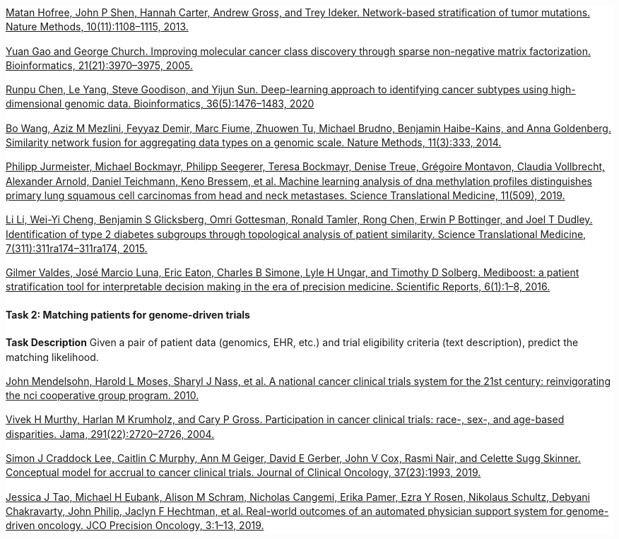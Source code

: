 [Matan Hofree, John P Shen, Hannah Carter, Andrew Gross, and Trey Ideker. Network-based
stratification of tumor mutations. Nature Methods, 10(11):1108–1115, 2013.](https://www.nature.com/articles/nmeth.2651)

[Yuan Gao and George Church. Improving molecular cancer class discovery through sparse
non-negative matrix factorization. Bioinformatics, 21(21):3970–3975, 2005.](https://academic.oup.com/bioinformatics/article/21/21/3970/226821)

[Runpu Chen, Le Yang, Steve Goodison, and Yijun Sun. Deep-learning approach to identifying cancer
subtypes using high-dimensional genomic data. Bioinformatics, 36(5):1476–1483, 2020](https://pubmed.ncbi.nlm.nih.gov/31603461/)

[Bo Wang, Aziz M Mezlini, Feyyaz Demir, Marc Fiume, Zhuowen Tu, Michael Brudno, Benjamin
Haibe-Kains, and Anna Goldenberg. Similarity network fusion for aggregating data types on a genomic
scale. Nature Methods, 11(3):333, 2014.](https://pubmed.ncbi.nlm.nih.gov/24464287/)

[Philipp Jurmeister, Michael Bockmayr, Philipp Seegerer, Teresa Bockmayr, Denise Treue, Grégoire
Montavon, Claudia Vollbrecht, Alexander Arnold, Daniel Teichmann, Keno Bressem, et al. Machine
learning analysis of dna methylation profiles distinguishes primary lung squamous cell carcinomas from
head and neck metastases. Science Translational Medicine, 11(509), 2019.](https://pubmed.ncbi.nlm.nih.gov/31511427/)

[Li Li, Wei-Yi Cheng, Benjamin S Glicksberg, Omri Gottesman, Ronald Tamler, Rong Chen, Erwin P
Bottinger, and Joel T Dudley. Identification of type 2 diabetes subgroups through topological analysis of
patient similarity. Science Translational Medicine, 7(311):311ra174–311ra174, 2015.](https://stm.sciencemag.org/content/7/311/311ra174/tab-article-info)

[Gilmer Valdes, José Marcio Luna, Eric Eaton, Charles B Simone, Lyle H Ungar, and Timothy D Solberg.
Mediboost: a patient stratification tool for interpretable decision making in the era of precision
medicine. Scientific Reports, 6(1):1–8, 2016.](https://pubmed.ncbi.nlm.nih.gov/27901055/)

#### Task 2: Matching patients for genome-driven trials
**Task Description** Given a pair of patient data (genomics, EHR, etc.) and trial eligibility criteria (text description), predict the matching likelihood.

[John Mendelsohn, Harold L Moses, Sharyl J Nass, et al. A national cancer clinical trials system for the
21st century: reinvigorating the nci cooperative group program. 2010.](https://pubmed.ncbi.nlm.nih.gov/25032387/)

[Vivek H Murthy, Harlan M Krumholz, and Cary P Gross. Participation in cancer clinical trials: race-,
sex-, and age-based disparities. Jama, 291(22):2720–2726, 2004.](https://pubmed.ncbi.nlm.nih.gov/15187053/)

[Simon J Craddock Lee, Caitlin C Murphy, Ann M Geiger, David E Gerber, John V Cox, Rasmi Nair, and
Celette Sugg Skinner. Conceptual model for accrual to cancer clinical trials. Journal of Clinical
Oncology, 37(23):1993, 2019.](https://www.ncbi.nlm.nih.gov/pmc/articles/PMC6879309/)

[Jessica J Tao, Michael H Eubank, Alison M Schram, Nicholas Cangemi, Erika Pamer, Ezra Y Rosen,
Nikolaus Schultz, Debyani Chakravarty, John Philip, Jaclyn F Hechtman, et al. Real-world outcomes of
an automated physician support system for genome-driven oncology. JCO Precision Oncology, 3:1–13,
2019.](https://ascopubs.org/doi/10.1200/PO.19.00066)
